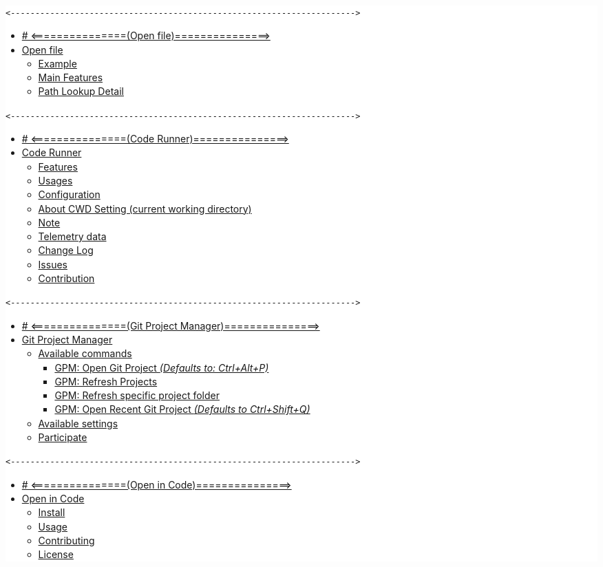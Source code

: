 ```
<---------------------------------------------------------------------->
```

-   [# <===============(Open file)===============>](#h1-idopen-file-131markmarkmarkmarkmarkmarkmarkopen-filemarkmarkmarkmarkmarkmarkmarkh1)
-   [Open file](#open-file)
    -   [Example](#example-3)
    -   [Main Features](#main-features-1)
    -   [Path Lookup Detail](#path-lookup-detail)

```
<---------------------------------------------------------------------->
```

-   [# <===============(Code Runner)===============>](#h1-idcode-runner-131markmarkmarkmarkmarkmarkmarkcode-runnermarkmarkmarkmarkmarkmarkmarkh1)
-   [Code Runner](#code-runner)
    -   [Features](#features-20)
    -   [Usages](#usages)
    -   [Configuration](#configuration-6)
    -   [About CWD Setting (current working directory)](#about-cwd-setting-current-working-directory)
    -   [Note](#note)
    -   [Telemetry data](#telemetry-data)
    -   [Change Log](#change-log-2)
    -   [Issues](#issues)
    -   [Contribution](#contribution)

```
<---------------------------------------------------------------------->
```

-   [# <===============(Git Project Manager)===============>](#h1-idgit-project-manager-131markmarkmarkmarkmarkmarkmarkgit-project-managermarkmarkmarkmarkmarkmarkmarkh1)
-   [Git Project Manager](#git-project-manager)
    -   [Available commands](#available-commands-1)
        -   [GPM: Open Git Project _(Defaults to: Ctrl+Alt+P)_](#gpm-open-git-project-defaults-to-ctrlaltp)
        -   [GPM: Refresh Projects](#gpm-refresh-projects)
        -   [GPM: Refresh specific project folder](#gpm-refresh-specific-project-folder)
        -   [GPM: Open Recent Git Project _(Defaults to Ctrl+Shift+Q)_](#gpm-open-recent-git-project-defaults-to-ctrlshiftq)
    -   [Available settings](#available-settings)
    -   [Participate](#participate)

```
<---------------------------------------------------------------------->
```

-   [# <===============(Open in Code)===============>](#h1-idopen-in-code-131markmarkmarkmarkmarkmarkmarkopen-in-codemarkmarkmarkmarkmarkmarkmarkh1)
-   [Open in Code](#open-in-code)
    -   [Install](#install-9)
    -   [Usage](#usage-10)
    -   [Contributing](#contributing-1)
    -   [License](#license-6)
